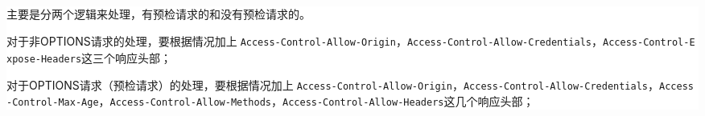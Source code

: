 主要是分两个逻辑来处理，有预检请求的和没有预检请求的。

对于非OPTIONS请求的处理，要根据情况加上 `Access-Control-Allow-Origin`，`Access-Control-Allow-Credentials`，`Access-Control-Expose-Headers`这三个响应头部；

对于OPTIONS请求（预检请求）的处理，要根据情况加上 `Access-Control-Allow-Origin`，`Access-Control-Allow-Credentials`，`Access-Control-Max-Age`，`Access-Control-Allow-Methods`，`Access-Control-Allow-Headers`这几个响应头部；
